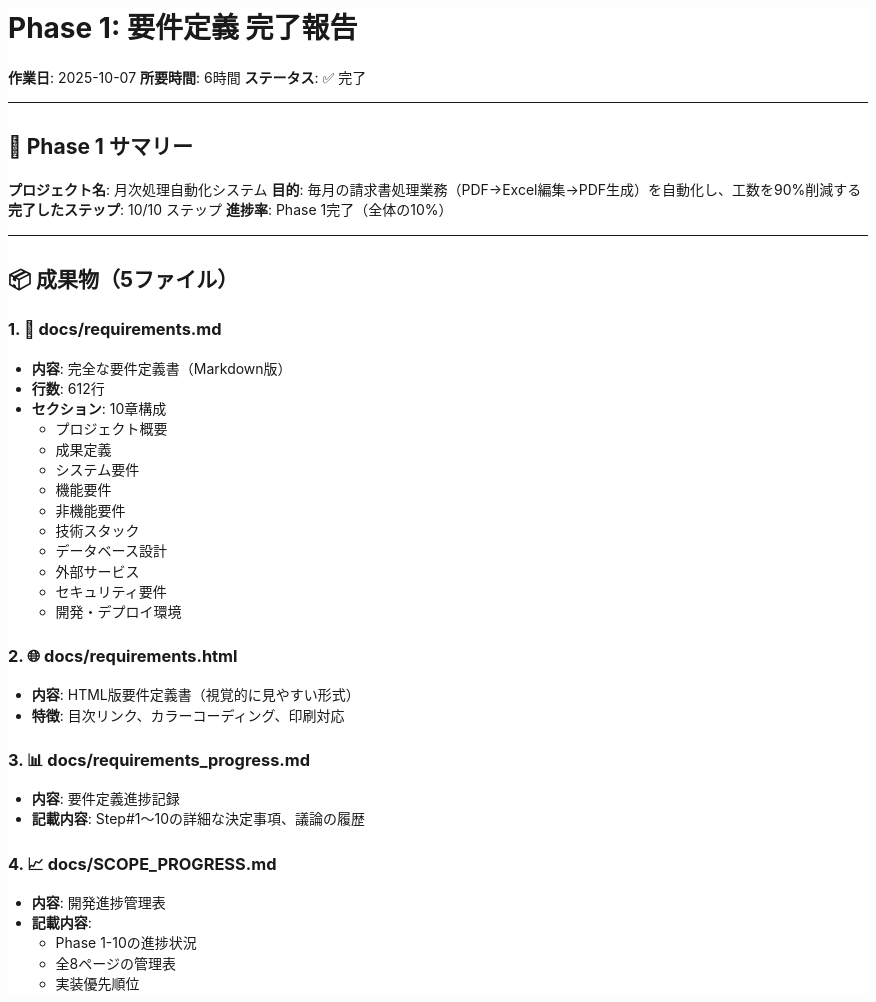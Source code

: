 # Phase 1: 要件定義 完了報告

**作業日**: 2025-10-07
**所要時間**: 6時間
**ステータス**: ✅ 完了

---

## 🎯 Phase 1 サマリー

**プロジェクト名**: 月次処理自動化システム
**目的**: 毎月の請求書処理業務（PDF→Excel編集→PDF生成）を自動化し、工数を90%削減する
**完了したステップ**: 10/10 ステップ
**進捗率**: Phase 1完了（全体の10%）

---

## 📦 成果物（5ファイル）

### 1. 📄 docs/requirements.md
- **内容**: 完全な要件定義書（Markdown版）
- **行数**: 612行
- **セクション**: 10章構成
  - プロジェクト概要
  - 成果定義
  - システム要件
  - 機能要件
  - 非機能要件
  - 技術スタック
  - データベース設計
  - 外部サービス
  - セキュリティ要件
  - 開発・デプロイ環境

### 2. 🌐 docs/requirements.html
- **内容**: HTML版要件定義書（視覚的に見やすい形式）
- **特徴**: 目次リンク、カラーコーディング、印刷対応

### 3. 📊 docs/requirements_progress.md
- **内容**: 要件定義進捗記録
- **記載内容**: Step#1〜10の詳細な決定事項、議論の履歴

### 4. 📈 docs/SCOPE_PROGRESS.md
- **内容**: 開発進捗管理表
- **記載内容**:
  - Phase 1-10の進捗状況
  - 全8ページの管理表
  - 実装優先順位
